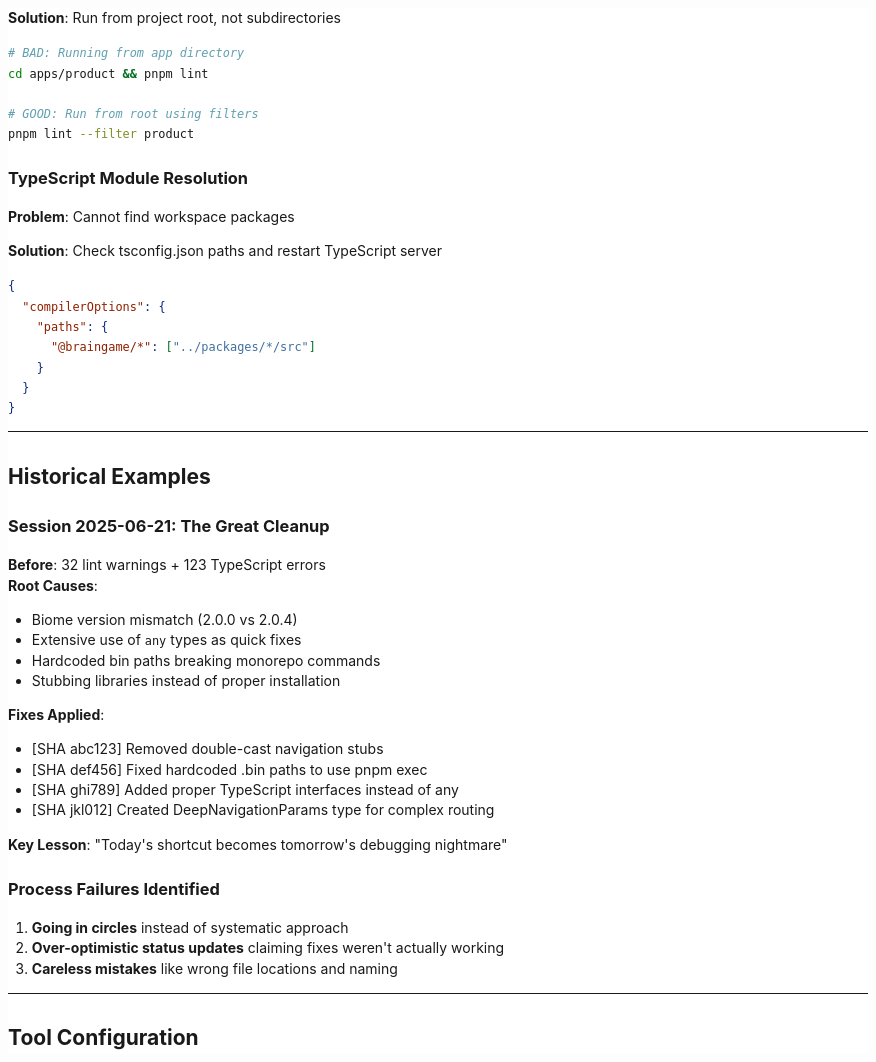 **Solution**: Run from project root, not subdirectories
```bash
# BAD: Running from app directory
cd apps/product && pnpm lint

# GOOD: Run from root using filters
pnpm lint --filter product
```

### TypeScript Module Resolution
**Problem**: Cannot find workspace packages

**Solution**: Check tsconfig.json paths and restart TypeScript server
```json
{
  "compilerOptions": {
    "paths": {
      "@braingame/*": ["../packages/*/src"]
    }
  }
}
```

---

## Historical Examples

### Session 2025-06-21: The Great Cleanup
**Before**: 32 lint warnings + 123 TypeScript errors  
**Root Causes**:
- Biome version mismatch (2.0.0 vs 2.0.4)
- Extensive use of `any` types as quick fixes
- Hardcoded bin paths breaking monorepo commands
- Stubbing libraries instead of proper installation

**Fixes Applied**:
- [SHA abc123] Removed double-cast navigation stubs
- [SHA def456] Fixed hardcoded .bin paths to use pnpm exec
- [SHA ghi789] Added proper TypeScript interfaces instead of any
- [SHA jkl012] Created DeepNavigationParams type for complex routing

**Key Lesson**: "Today's shortcut becomes tomorrow's debugging nightmare"

### Process Failures Identified
1. **Going in circles** instead of systematic approach
2. **Over-optimistic status updates** claiming fixes weren't actually working
3. **Careless mistakes** like wrong file locations and naming

---

## Tool Configuration
